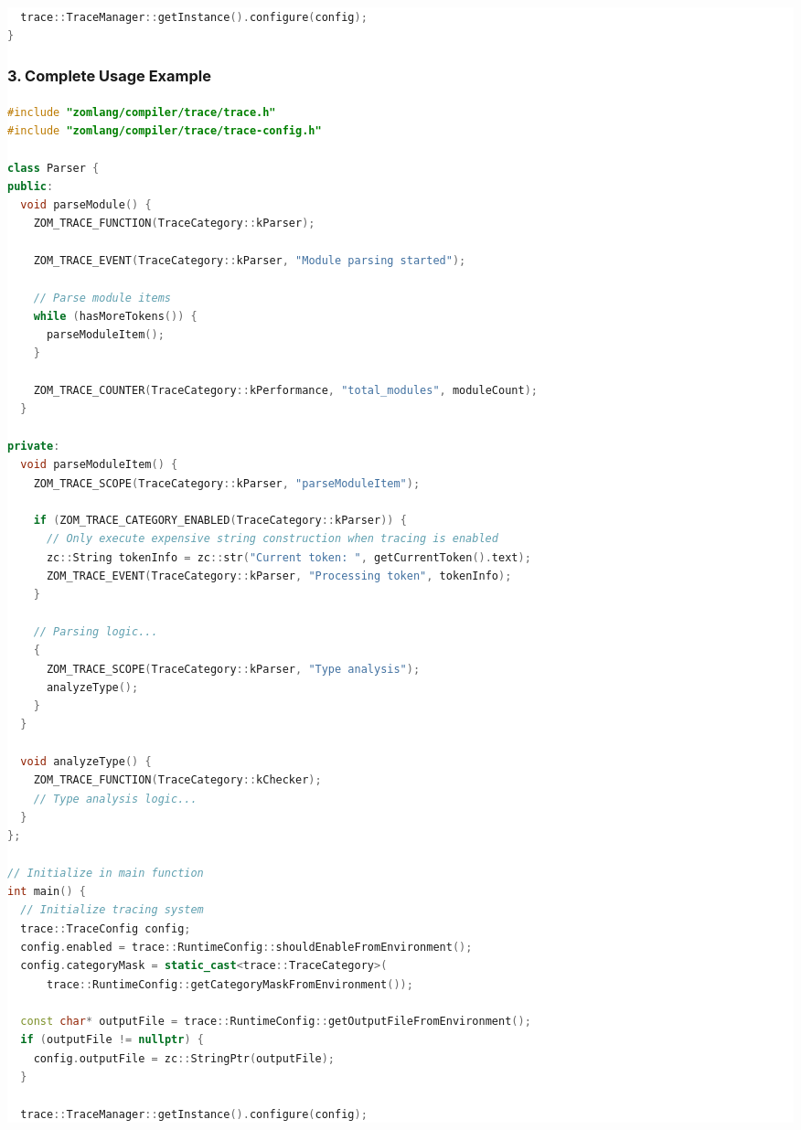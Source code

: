 ```cpp
  trace::TraceManager::getInstance().configure(config);
}
```

### 3. Complete Usage Example

```cpp
#include "zomlang/compiler/trace/trace.h"
#include "zomlang/compiler/trace/trace-config.h"

class Parser {
public:
  void parseModule() {
    ZOM_TRACE_FUNCTION(TraceCategory::kParser);

    ZOM_TRACE_EVENT(TraceCategory::kParser, "Module parsing started");

    // Parse module items
    while (hasMoreTokens()) {
      parseModuleItem();
    }

    ZOM_TRACE_COUNTER(TraceCategory::kPerformance, "total_modules", moduleCount);
  }

private:
  void parseModuleItem() {
    ZOM_TRACE_SCOPE(TraceCategory::kParser, "parseModuleItem");

    if (ZOM_TRACE_CATEGORY_ENABLED(TraceCategory::kParser)) {
      // Only execute expensive string construction when tracing is enabled
      zc::String tokenInfo = zc::str("Current token: ", getCurrentToken().text);
      ZOM_TRACE_EVENT(TraceCategory::kParser, "Processing token", tokenInfo);
    }

    // Parsing logic...
    {
      ZOM_TRACE_SCOPE(TraceCategory::kParser, "Type analysis");
      analyzeType();
    }
  }

  void analyzeType() {
    ZOM_TRACE_FUNCTION(TraceCategory::kChecker);
    // Type analysis logic...
  }
};

// Initialize in main function
int main() {
  // Initialize tracing system
  trace::TraceConfig config;
  config.enabled = trace::RuntimeConfig::shouldEnableFromEnvironment();
  config.categoryMask = static_cast<trace::TraceCategory>(
      trace::RuntimeConfig::getCategoryMaskFromEnvironment());

  const char* outputFile = trace::RuntimeConfig::getOutputFileFromEnvironment();
  if (outputFile != nullptr) {
    config.outputFile = zc::StringPtr(outputFile);
  }

  trace::TraceManager::getInstance().configure(config);

```